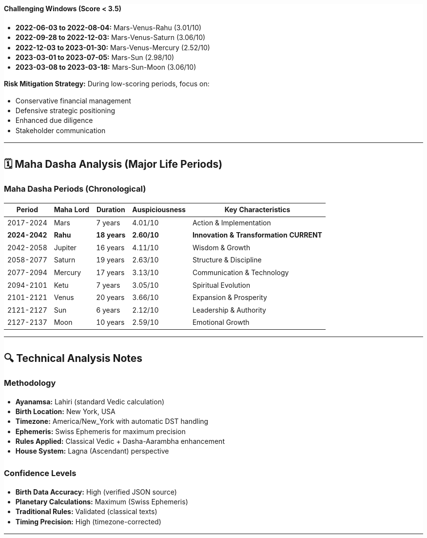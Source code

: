 #### Challenging Windows (Score < 3.5)
- **2022-06-03 to 2022-08-04:** Mars-Venus-Rahu (3.01/10)
- **2022-09-28 to 2022-12-03:** Mars-Venus-Saturn (3.06/10)
- **2022-12-03 to 2023-01-30:** Mars-Venus-Mercury (2.52/10)
- **2023-03-01 to 2023-07-05:** Mars-Sun (2.98/10)
- **2023-03-08 to 2023-03-18:** Mars-Sun-Moon (3.06/10)

**Risk Mitigation Strategy:** During low-scoring periods, focus on:
- Conservative financial management
- Defensive strategic positioning
- Enhanced due diligence
- Stakeholder communication

---

## 🗓️ Maha Dasha Analysis (Major Life Periods)

### Maha Dasha Periods (Chronological)

| Period | Maha Lord | Duration | Auspiciousness | Key Characteristics |
|--------|-----------|----------|----------------|-------------------|
| 2017-2024 | Mars | 7 years | 4.01/10 | Action & Implementation |
| **2024-2042** | **Rahu** | **18 years** | **2.60/10** | **Innovation & Transformation **CURRENT**** |
| 2042-2058 | Jupiter | 16 years | 4.11/10 | Wisdom & Growth |
| 2058-2077 | Saturn | 19 years | 2.63/10 | Structure & Discipline |
| 2077-2094 | Mercury | 17 years | 3.13/10 | Communication & Technology |
| 2094-2101 | Ketu | 7 years | 3.05/10 | Spiritual Evolution |
| 2101-2121 | Venus | 20 years | 3.66/10 | Expansion & Prosperity |
| 2121-2127 | Sun | 6 years | 2.12/10 | Leadership & Authority |
| 2127-2137 | Moon | 10 years | 2.59/10 | Emotional Growth |

---

## 🔍 Technical Analysis Notes

### Methodology
- **Ayanamsa:** Lahiri (standard Vedic calculation)
- **Birth Location:** New York, USA
- **Timezone:** America/New_York with automatic DST handling
- **Ephemeris:** Swiss Ephemeris for maximum precision
- **Rules Applied:** Classical Vedic + Dasha-Aarambha enhancement
- **House System:** Lagna (Ascendant) perspective

### Confidence Levels
- **Birth Data Accuracy:** High (verified JSON source)
- **Planetary Calculations:** Maximum (Swiss Ephemeris)
- **Traditional Rules:** Validated (classical texts)
- **Timing Precision:** High (timezone-corrected)

---